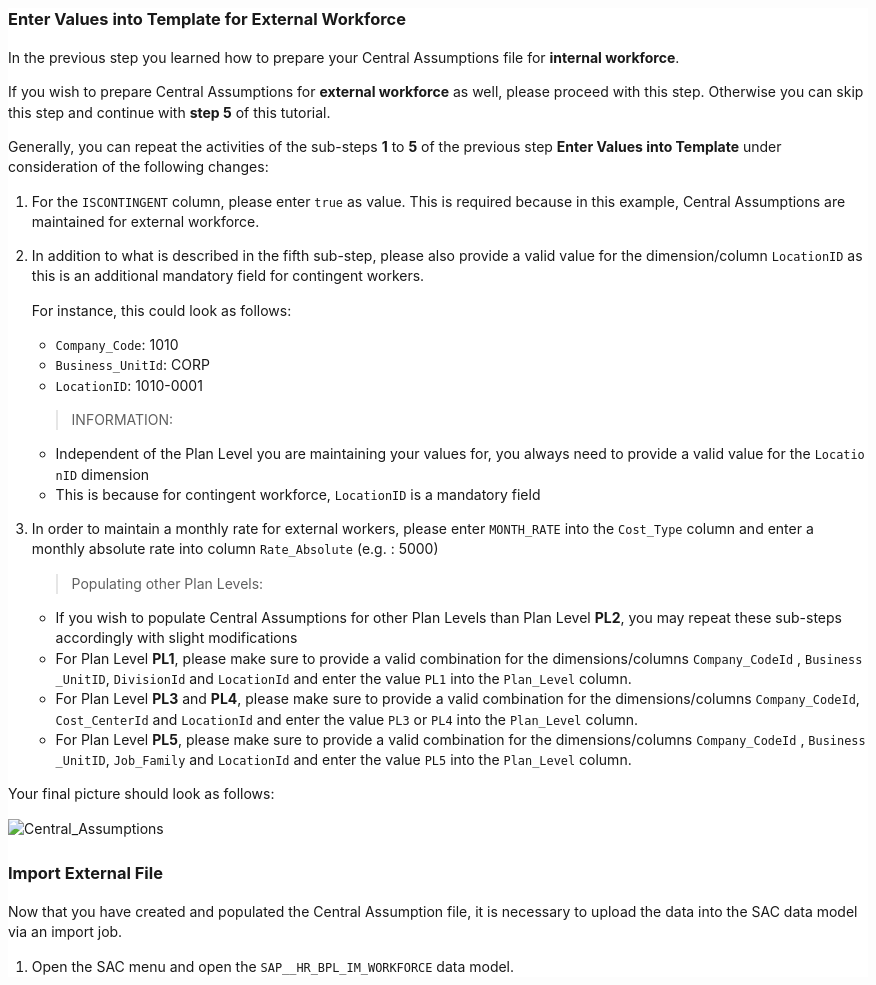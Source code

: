 
### Enter Values into Template for External Workforce
In the previous step you learned how to prepare your Central Assumptions file for **internal workforce**.

If you wish to prepare Central Assumptions for **external workforce** as well, please proceed with this step. Otherwise you can skip this step and continue with **step 5** of this tutorial.

Generally, you can repeat the activities of the sub-steps **1** to **5** of the previous step **Enter Values into Template** under consideration of the following changes:

1. For the `ISCONTINGENT` column, please enter `true` as value. This is required because in this example, Central Assumptions are maintained for external workforce.

2. In addition to what is described in the fifth sub-step, please also provide a valid value for the dimension/column `LocationID` as this is an additional mandatory field for contingent workers.

    For instance, this could look as follows:

    - `Company_Code`: 1010
    - `Business_UnitId`: CORP
    - `LocationID`: 1010-0001

    >INFORMATION:
    >
    - Independent of the Plan Level you are maintaining your values for, you always need to provide a valid value for the `LocationID` dimension
    - This is because for contingent workforce, `LocationID` is a mandatory field

3. In order to maintain a monthly rate for external workers, please enter `MONTH_RATE` into the `Cost_Type` column and enter a monthly absolute rate into column `Rate_Absolute` (e.g. : 5000)

    >Populating other Plan Levels:
    >
    - If you wish to populate Central Assumptions for other Plan Levels than Plan Level **PL2**, you may repeat these sub-steps accordingly with slight modifications
    - For Plan Level **PL1**, please make sure to provide a valid combination for the dimensions/columns `Company_CodeId` , `Business_UnitID`,  `DivisionId` and `LocationId` and enter the value `PL1` into the `Plan_Level` column.
    - For Plan Level **PL3** and **PL4**, please make sure to provide a valid combination for the dimensions/columns `Company_CodeId`, `Cost_CenterId` and `LocationId` and enter the value `PL3` or `PL4` into the `Plan_Level` column.
    - For Plan Level **PL5**, please make sure to provide a valid combination for the dimensions/columns `Company_CodeId` , `Business_UnitID`, `Job_Family` and `LocationId` and enter the value `PL5` into the `Plan_Level` column.

Your final picture should look as follows:

![Central_Assumptions](central-assumptions-ext.png)


### Import External File
Now that you have created and populated the Central Assumption file, it is necessary to upload the data into the SAC data model via an import job.

1. Open the SAC menu and open the `SAP__HR_BPL_IM_WORKFORCE` data model.
